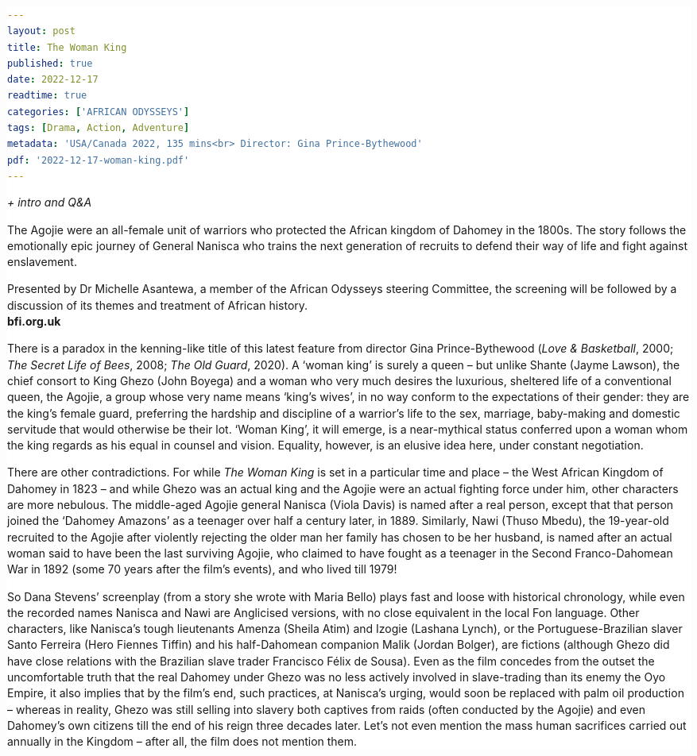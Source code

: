 ```yaml
---
layout: post
title: The Woman King
published: true
date: 2022-12-17
readtime: true
categories: ['AFRICAN ODYSSEYS']
tags: [Drama, Action, Adventure]
metadata: 'USA/Canada 2022, 135 mins<br> Director: Gina Prince-Bythewood'
pdf: '2022-12-17-woman-king.pdf'
---
```


_+ intro and Q&A_

The Agojie were an all-female unit of warriors who protected the African kingdom of Dahomey in the 1800s. The story follows the emotionally epic journey of General Nanisca who trains the next generation of recruits to defend their way of life and fight against enslavement.

Presented by Dr Michelle Asantewa, a member of the African Odysseys steering Committee, the screening will be followed by a discussion of its themes and treatment of African history.  
**bfi.org.uk**

There is a paradox in the kenning-like title of this latest feature from director Gina Prince-Bythewood (_Love & Basketball_, 2000; _The Secret Life of Bees_, 2008; _The Old Guard_, 2020). A ‘woman king’ is surely a queen – but unlike Shante (Jayme Lawson), the chief consort to King Ghezo (John Boyega) and a woman who very much desires the luxurious, sheltered life of a conventional queen, the Agojie, a group whose very name means ‘king’s wives’, in no way conform to the expectations of their gender: they are the king’s female guard, preferring the hardship and discipline of a warrior’s life to the sex, marriage, baby-making and domestic servitude that would otherwise be their lot. ‘Woman King’, it will emerge, is a near-mythical status conferred upon a woman whom the king regards as his equal in counsel and vision. Equality, however, is an elusive idea here, under constant negotiation.

There are other contradictions. For while _The Woman King_ is set in a particular time and place – the West African Kingdom of Dahomey in 1823 – and while Ghezo was an actual king and the Agojie were an actual fighting force under him, other characters are more nebulous. The middle-aged Agojie general Nanisca (Viola Davis) is named after a real person, except that that person joined the ‘Dahomey Amazons’ as a teenager over half a century later, in 1889. Similarly, Nawi (Thuso Mbedu), the 19-year-old recruited to the Agojie after violently rejecting the older man her family has chosen to be her husband, is named after an actual woman said to have been the last surviving Agojie, who claimed to have fought as a teenager in the Second Franco-Dahomean War in 1892 (some 70 years after the film’s events), and who lived till 1979!

So Dana Stevens’ screenplay (from a story she wrote with Maria Bello) plays fast and loose with historical chronology, while even the recorded names Nanisca and Nawi are Anglicised versions, with no close equivalent in the local Fon language. Other characters, like Nanisca’s tough lieutenants Amenza (Sheila Atim) and Izogie (Lashana Lynch), or the Portuguese-Brazilian slaver Santo Ferreira (Hero Fiennes Tiffin) and his half-Dahomean companion Malik (Jordan Bolger), are fictions (although Ghezo did have close relations with the Brazilian slave trader Francisco Félix de Sousa). Even as the film concedes from the outset the uncomfortable truth that the real Dahomey under Ghezo was no less actively involved in slave-trading than its enemy the Oyo Empire, it also implies that by the film’s end, such practices, at Nanisca’s urging, would soon be replaced with palm oil production – whereas in reality, Ghezo was still selling into slavery both captives from raids (often conducted by the Agojie) and even Dahomey’s own citizens till the end of his reign three decades later. Let’s not even mention the mass human sacrifices carried out annually in the Kingdom – after all, the film does not mention them.
